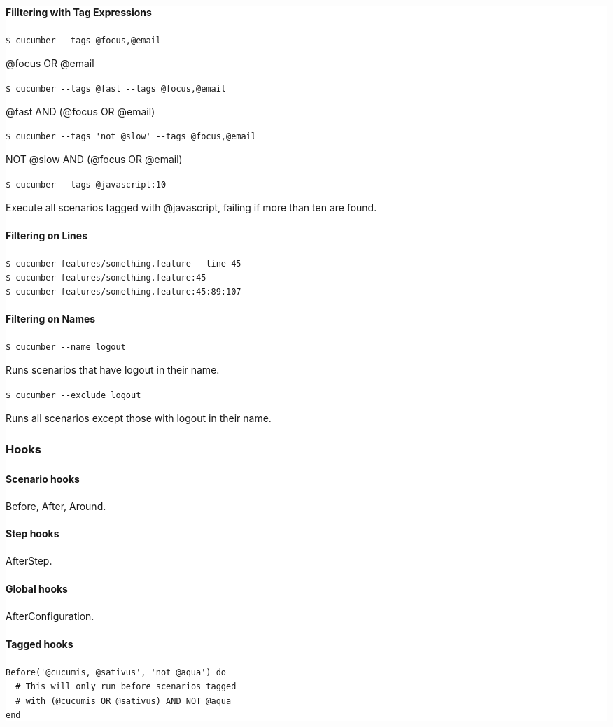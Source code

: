 #### Filltering with Tag Expressions

```
$ cucumber --tags @focus,@email
```
@focus OR @email

```
$ cucumber --tags @fast --tags @focus,@email
```
@fast AND (@focus OR @email)

```
$ cucumber --tags 'not @slow' --tags @focus,@email
```
NOT @slow AND (@focus OR @email)

```
$ cucumber --tags @javascript:10
```
Execute all scenarios tagged with @javascript, failing if
more than ten are found.

#### Filtering on Lines
```
$ cucumber features/something.feature --line 45
$ cucumber features/something.feature:45
$ cucumber features/something.feature:45:89:107
```

#### Filtering on Names
```
$ cucumber --name logout
```
Runs scenarios that have logout in their name.

```
$ cucumber --exclude logout
```
Runs all scenarios except those with logout in their name.

### Hooks
#### Scenario hooks
Before, After, Around.  

#### Step hooks
AfterStep.  

#### Global hooks
AfterConfiguration.  

#### Tagged hooks
```
Before('@cucumis, @sativus', 'not @aqua') do
  # This will only run before scenarios tagged
  # with (@cucumis OR @sativus) AND NOT @aqua
end
```